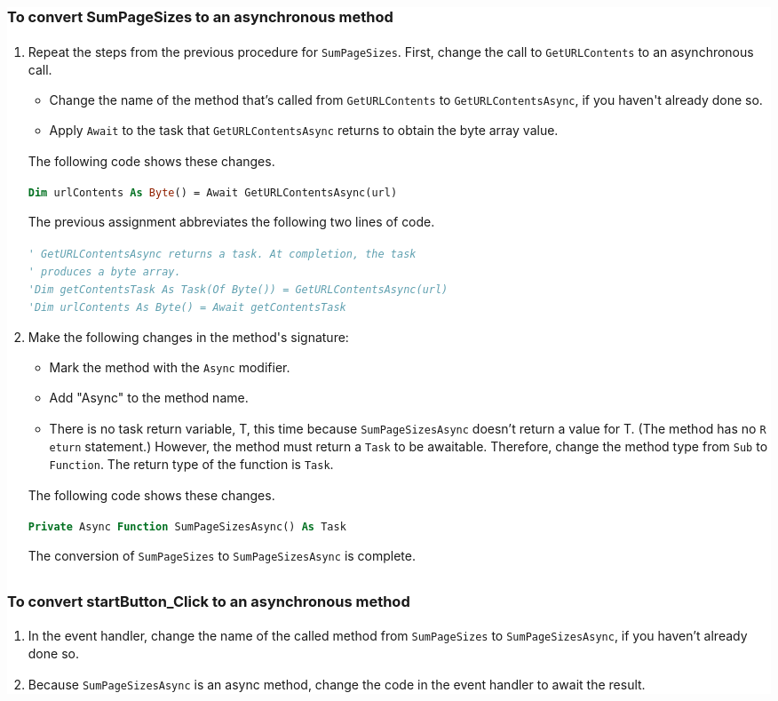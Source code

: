 ##  <a name="BKMK_ConvertSumPagSzs"></a>   
###  <a name="SumPageSizes"></a> To convert SumPageSizes to an asynchronous method  
  
1.  Repeat the steps from the previous procedure for `SumPageSizes`. First, change the call to `GetURLContents` to an asynchronous call.  
  
    -   Change the name of the method that’s called from `GetURLContents` to `GetURLContentsAsync`, if you haven't already done so.  
  
    -   Apply `Await` to the task that `GetURLContentsAsync` returns to obtain the byte array value.  
  
     The following code shows these changes.  
  
    ```vb  
    Dim urlContents As Byte() = Await GetURLContentsAsync(url)  
    ```  
  
     The previous assignment abbreviates the following two lines of code.  
  
    ```vb  
    ' GetURLContentsAsync returns a task. At completion, the task   
    ' produces a byte array.   
    'Dim getContentsTask As Task(Of Byte()) = GetURLContentsAsync(url)   
    'Dim urlContents As Byte() = Await getContentsTask  
    ```  
  
2.  Make the following changes in the method's signature:  
  
    -   Mark the method with the `Async` modifier.  
  
    -   Add "Async" to the method name.  
  
    -   There is no task return variable, T, this time because `SumPageSizesAsync` doesn’t return a value for T. (The method has no `Return` statement.) However, the method must return a `Task` to be awaitable. Therefore, change the method type from `Sub` to `Function`. The return type of the function is `Task`.  
  
     The following code shows these changes.  
  
    ```vb  
    Private Async Function SumPageSizesAsync() As Task  
    ```  
  
     The conversion of `SumPageSizes` to `SumPageSizesAsync` is complete.  
  
##  <a name="BKMK_Cnvrtbttn1"></a>   
###  <a name="startButton"></a> To convert startButton_Click to an asynchronous method  
  
1.  In the event handler, change the name of the called method from `SumPageSizes` to `SumPageSizesAsync`, if you haven’t already done so.  
  
2.  Because `SumPageSizesAsync` is an async method, change the code in the event handler to await the result.  
  